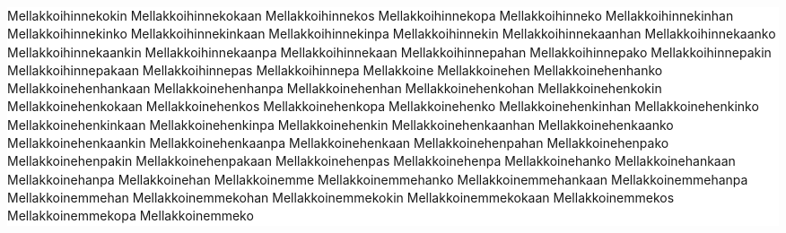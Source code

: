 Mellakkoihinnekokin
Mellakkoihinnekokaan
Mellakkoihinnekos
Mellakkoihinnekopa
Mellakkoihinneko
Mellakkoihinnekinhan
Mellakkoihinnekinko
Mellakkoihinnekinkaan
Mellakkoihinnekinpa
Mellakkoihinnekin
Mellakkoihinnekaanhan
Mellakkoihinnekaanko
Mellakkoihinnekaankin
Mellakkoihinnekaanpa
Mellakkoihinnekaan
Mellakkoihinnepahan
Mellakkoihinnepako
Mellakkoihinnepakin
Mellakkoihinnepakaan
Mellakkoihinnepas
Mellakkoihinnepa
Mellakkoine
Mellakkoinehen
Mellakkoinehenhanko
Mellakkoinehenhankaan
Mellakkoinehenhanpa
Mellakkoinehenhan
Mellakkoinehenkohan
Mellakkoinehenkokin
Mellakkoinehenkokaan
Mellakkoinehenkos
Mellakkoinehenkopa
Mellakkoinehenko
Mellakkoinehenkinhan
Mellakkoinehenkinko
Mellakkoinehenkinkaan
Mellakkoinehenkinpa
Mellakkoinehenkin
Mellakkoinehenkaanhan
Mellakkoinehenkaanko
Mellakkoinehenkaankin
Mellakkoinehenkaanpa
Mellakkoinehenkaan
Mellakkoinehenpahan
Mellakkoinehenpako
Mellakkoinehenpakin
Mellakkoinehenpakaan
Mellakkoinehenpas
Mellakkoinehenpa
Mellakkoinehanko
Mellakkoinehankaan
Mellakkoinehanpa
Mellakkoinehan
Mellakkoinemme
Mellakkoinemmehanko
Mellakkoinemmehankaan
Mellakkoinemmehanpa
Mellakkoinemmehan
Mellakkoinemmekohan
Mellakkoinemmekokin
Mellakkoinemmekokaan
Mellakkoinemmekos
Mellakkoinemmekopa
Mellakkoinemmeko